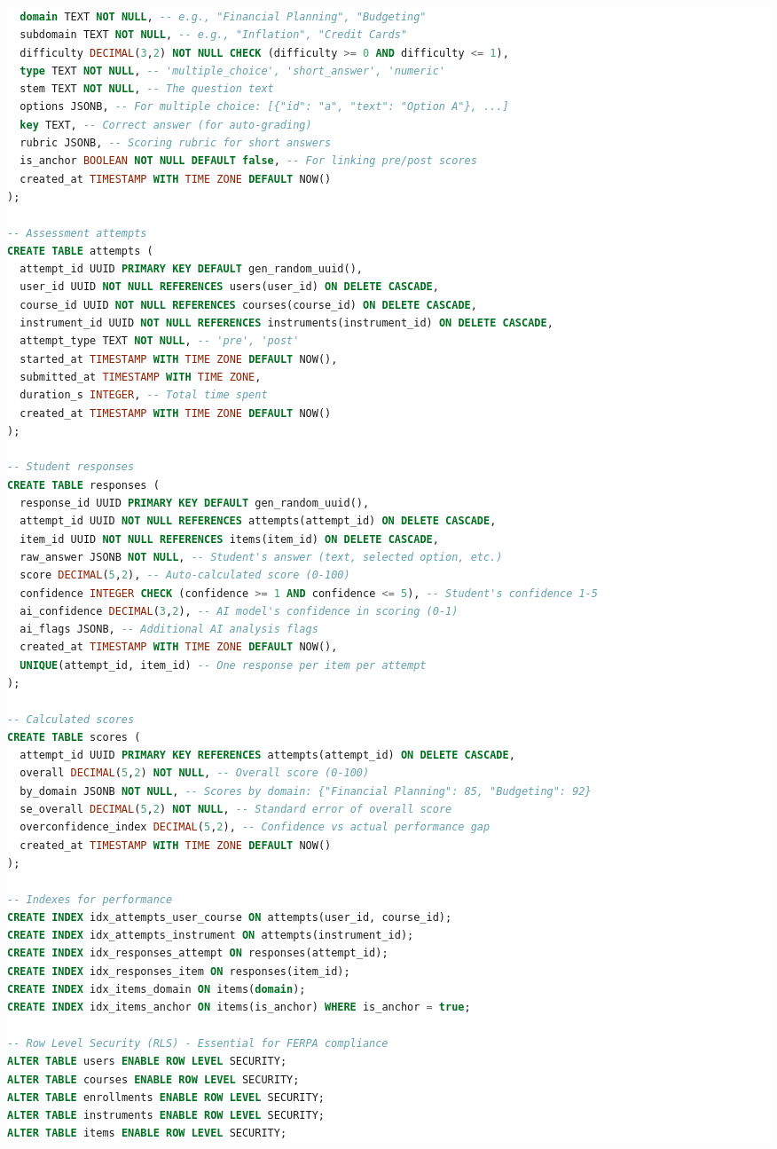 ```sql
  domain TEXT NOT NULL, -- e.g., "Financial Planning", "Budgeting"
  subdomain TEXT NOT NULL, -- e.g., "Inflation", "Credit Cards"
  difficulty DECIMAL(3,2) NOT NULL CHECK (difficulty >= 0 AND difficulty <= 1),
  type TEXT NOT NULL, -- 'multiple_choice', 'short_answer', 'numeric'
  stem TEXT NOT NULL, -- The question text
  options JSONB, -- For multiple choice: [{"id": "a", "text": "Option A"}, ...]
  key TEXT, -- Correct answer (for auto-grading)
  rubric JSONB, -- Scoring rubric for short answers
  is_anchor BOOLEAN NOT NULL DEFAULT false, -- For linking pre/post scores
  created_at TIMESTAMP WITH TIME ZONE DEFAULT NOW()
);

-- Assessment attempts
CREATE TABLE attempts (
  attempt_id UUID PRIMARY KEY DEFAULT gen_random_uuid(),
  user_id UUID NOT NULL REFERENCES users(user_id) ON DELETE CASCADE,
  course_id UUID NOT NULL REFERENCES courses(course_id) ON DELETE CASCADE,
  instrument_id UUID NOT NULL REFERENCES instruments(instrument_id) ON DELETE CASCADE,
  attempt_type TEXT NOT NULL, -- 'pre', 'post'
  started_at TIMESTAMP WITH TIME ZONE DEFAULT NOW(),
  submitted_at TIMESTAMP WITH TIME ZONE,
  duration_s INTEGER, -- Total time spent
  created_at TIMESTAMP WITH TIME ZONE DEFAULT NOW()
);

-- Student responses
CREATE TABLE responses (
  response_id UUID PRIMARY KEY DEFAULT gen_random_uuid(),
  attempt_id UUID NOT NULL REFERENCES attempts(attempt_id) ON DELETE CASCADE,
  item_id UUID NOT NULL REFERENCES items(item_id) ON DELETE CASCADE,
  raw_answer JSONB NOT NULL, -- Student's answer (text, selected option, etc.)
  score DECIMAL(5,2), -- Auto-calculated score (0-100)
  confidence INTEGER CHECK (confidence >= 1 AND confidence <= 5), -- Student's confidence 1-5
  ai_confidence DECIMAL(3,2), -- AI model's confidence in scoring (0-1)
  ai_flags JSONB, -- Additional AI analysis flags
  created_at TIMESTAMP WITH TIME ZONE DEFAULT NOW(),
  UNIQUE(attempt_id, item_id) -- One response per item per attempt
);

-- Calculated scores
CREATE TABLE scores (
  attempt_id UUID PRIMARY KEY REFERENCES attempts(attempt_id) ON DELETE CASCADE,
  overall DECIMAL(5,2) NOT NULL, -- Overall score (0-100)
  by_domain JSONB NOT NULL, -- Scores by domain: {"Financial Planning": 85, "Budgeting": 92}
  se_overall DECIMAL(5,2) NOT NULL, -- Standard error of overall score
  overconfidence_index DECIMAL(5,2), -- Confidence vs actual performance gap
  created_at TIMESTAMP WITH TIME ZONE DEFAULT NOW()
);

-- Indexes for performance
CREATE INDEX idx_attempts_user_course ON attempts(user_id, course_id);
CREATE INDEX idx_attempts_instrument ON attempts(instrument_id);
CREATE INDEX idx_responses_attempt ON responses(attempt_id);
CREATE INDEX idx_responses_item ON responses(item_id);
CREATE INDEX idx_items_domain ON items(domain);
CREATE INDEX idx_items_anchor ON items(is_anchor) WHERE is_anchor = true;

-- Row Level Security (RLS) - Essential for FERPA compliance
ALTER TABLE users ENABLE ROW LEVEL SECURITY;
ALTER TABLE courses ENABLE ROW LEVEL SECURITY;
ALTER TABLE enrollments ENABLE ROW LEVEL SECURITY;
ALTER TABLE instruments ENABLE ROW LEVEL SECURITY;
ALTER TABLE items ENABLE ROW LEVEL SECURITY;
```